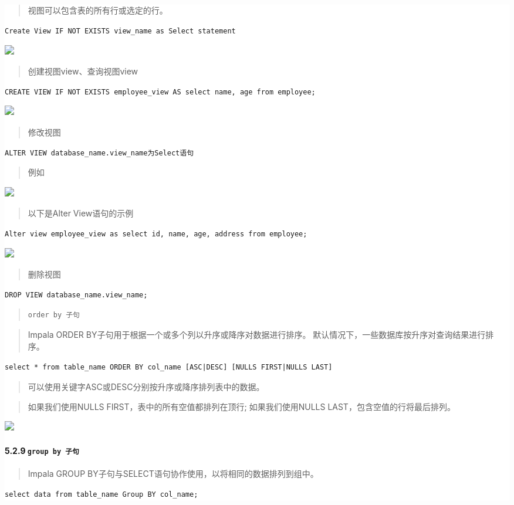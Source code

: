 > 视图可以包含表的所有行或选定的行。

```
Create View IF NOT EXISTS view_name as Select statement
```

![](https://blog-1305951218.cos.ap-shanghai.myqcloud.com/blog/image/articleContent/大数据_Impala/36.png)

> 创建视图view、查询视图view

```
CREATE VIEW IF NOT EXISTS employee_view AS select name, age from employee;
```

![](https://blog-1305951218.cos.ap-shanghai.myqcloud.com/blog/image/articleContent/大数据_Impala/37.png)

> 修改视图

```
ALTER VIEW database_name.view_name为Select语句
```

> 例如

![](https://blog-1305951218.cos.ap-shanghai.myqcloud.com/blog/image/articleContent/大数据_Impala/38.png)

> 以下是Alter View语句的示例

```
Alter view employee_view as select id, name, age, address from employee;
```

![](https://blog-1305951218.cos.ap-shanghai.myqcloud.com/blog/image/articleContent/大数据_Impala/39.png)

> 删除视图

```
DROP VIEW database_name.view_name;
```

> `order by 子句`

> Impala ORDER BY子句用于根据一个或多个列以升序或降序对数据进行排序。 默认情况下，一些数据库按升序对查询结果进行排序。

```
select * from table_name ORDER BY col_name [ASC|DESC] [NULLS FIRST|NULLS LAST]
```

> 可以使用关键字ASC或DESC分别按升序或降序排列表中的数据。

> 如果我们使用NULLS FIRST，表中的所有空值都排列在顶行; 如果我们使用NULLS LAST，包含空值的行将最后排列。

![](https://blog-1305951218.cos.ap-shanghai.myqcloud.com/blog/image/articleContent/大数据_Impala/40.png)

#### 5.2.9 `group by 子句`

> Impala GROUP BY子句与SELECT语句协作使用，以将相同的数据排列到组中。

```
select data from table_name Group BY col_name;
```
